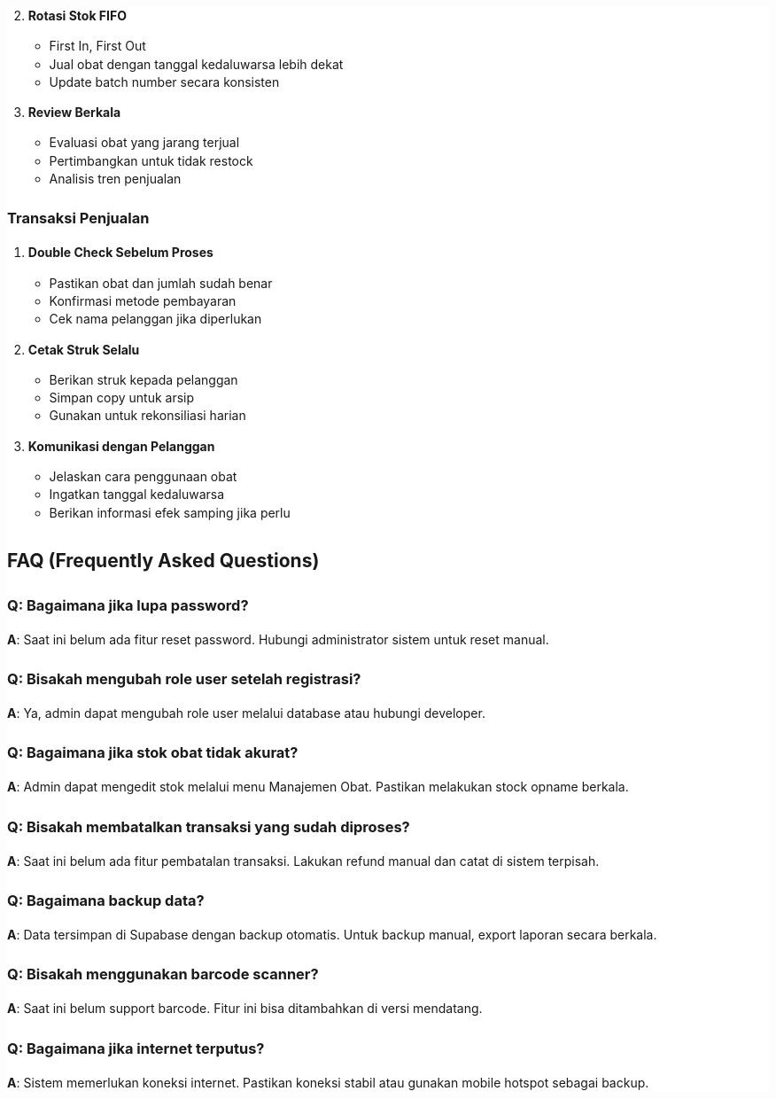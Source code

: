 2. **Rotasi Stok FIFO**
   - First In, First Out
   - Jual obat dengan tanggal kedaluwarsa lebih dekat
   - Update batch number secara konsisten

3. **Review Berkala**
   - Evaluasi obat yang jarang terjual
   - Pertimbangkan untuk tidak restock
   - Analisis tren penjualan

### Transaksi Penjualan

1. **Double Check Sebelum Proses**
   - Pastikan obat dan jumlah sudah benar
   - Konfirmasi metode pembayaran
   - Cek nama pelanggan jika diperlukan

2. **Cetak Struk Selalu**
   - Berikan struk kepada pelanggan
   - Simpan copy untuk arsip
   - Gunakan untuk rekonsiliasi harian

3. **Komunikasi dengan Pelanggan**
   - Jelaskan cara penggunaan obat
   - Ingatkan tanggal kedaluwarsa
   - Berikan informasi efek samping jika perlu

## FAQ (Frequently Asked Questions)

### Q: Bagaimana jika lupa password?
**A**: Saat ini belum ada fitur reset password. Hubungi administrator sistem untuk reset manual.

### Q: Bisakah mengubah role user setelah registrasi?
**A**: Ya, admin dapat mengubah role user melalui database atau hubungi developer.

### Q: Bagaimana jika stok obat tidak akurat?
**A**: Admin dapat mengedit stok melalui menu Manajemen Obat. Pastikan melakukan stock opname berkala.

### Q: Bisakah membatalkan transaksi yang sudah diproses?
**A**: Saat ini belum ada fitur pembatalan transaksi. Lakukan refund manual dan catat di sistem terpisah.

### Q: Bagaimana backup data?
**A**: Data tersimpan di Supabase dengan backup otomatis. Untuk backup manual, export laporan secara berkala.

### Q: Bisakah menggunakan barcode scanner?
**A**: Saat ini belum support barcode. Fitur ini bisa ditambahkan di versi mendatang.

### Q: Bagaimana jika internet terputus?
**A**: Sistem memerlukan koneksi internet. Pastikan koneksi stabil atau gunakan mobile hotspot sebagai backup.
